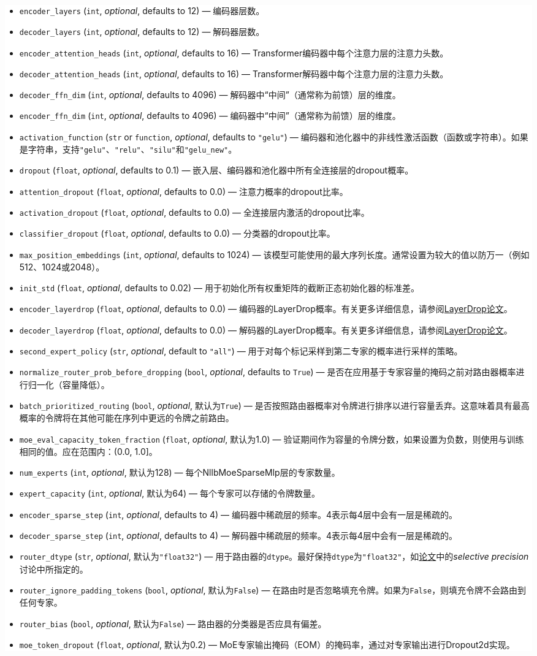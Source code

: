 +   `encoder_layers` (`int`, *optional*, defaults to 12) — 编码器层数。

+   `decoder_layers` (`int`, *optional*, defaults to 12) — 解码器层数。

+   `encoder_attention_heads` (`int`, *optional*, defaults to 16) — Transformer编码器中每个注意力层的注意力头数。

+   `decoder_attention_heads` (`int`, *optional*, defaults to 16) — Transformer解码器中每个注意力层的注意力头数。

+   `decoder_ffn_dim` (`int`, *optional*, defaults to 4096) — 解码器中“中间”（通常称为前馈）层的维度。

+   `encoder_ffn_dim` (`int`, *optional*, defaults to 4096) — 编码器中“中间”（通常称为前馈）层的维度。

+   `activation_function` (`str` or `function`, *optional*, defaults to `"gelu"`) — 编码器和池化器中的非线性激活函数（函数或字符串）。如果是字符串，支持`"gelu"`、`"relu"`、`"silu"`和`"gelu_new"`。

+   `dropout` (`float`, *optional*, defaults to 0.1) — 嵌入层、编码器和池化器中所有全连接层的dropout概率。

+   `attention_dropout` (`float`, *optional*, defaults to 0.0) — 注意力概率的dropout比率。

+   `activation_dropout` (`float`, *optional*, defaults to 0.0) — 全连接层内激活的dropout比率。

+   `classifier_dropout` (`float`, *optional*, defaults to 0.0) — 分类器的dropout比率。

+   `max_position_embeddings` (`int`, *optional*, defaults to 1024) — 该模型可能使用的最大序列长度。通常设置为较大的值以防万一（例如512、1024或2048）。

+   `init_std` (`float`, *optional*, defaults to 0.02) — 用于初始化所有权重矩阵的截断正态初始化器的标准差。

+   `encoder_layerdrop` (`float`, *optional*, defaults to 0.0) — 编码器的LayerDrop概率。有关更多详细信息，请参阅[LayerDrop论文](https://arxiv.org/abs/1909.11556)。

+   `decoder_layerdrop` (`float`, *optional*, defaults to 0.0) — 解码器的LayerDrop概率。有关更多详细信息，请参阅[LayerDrop论文](https://arxiv.org/abs/1909.11556)。

+   `second_expert_policy` (`str`, *optional*, default to `"all"`) — 用于对每个标记采样到第二专家的概率进行采样的策略。

+   `normalize_router_prob_before_dropping` (`bool`, *optional*, defaults to `True`) — 是否在应用基于专家容量的掩码之前对路由器概率进行归一化（容量降低）。

+   `batch_prioritized_routing` (`bool`, *optional*, 默认为`True`) — 是否按照路由器概率对令牌进行排序以进行容量丢弃。这意味着具有最高概率的令牌将在其他可能在序列中更远的令牌之前路由。

+   `moe_eval_capacity_token_fraction` (`float`, *optional*, 默认为1.0) — 验证期间作为容量的令牌分数，如果设置为负数，则使用与训练相同的值。应在范围内：(0.0, 1.0]。

+   `num_experts` (`int`, *optional*, 默认为128) — 每个NllbMoeSparseMlp层的专家数量。

+   `expert_capacity` (`int`, *optional*, 默认为64) — 每个专家可以存储的令牌数量。

+   `encoder_sparse_step` (`int`, *optional*, defaults to 4) — 编码器中稀疏层的频率。4表示每4层中会有一层是稀疏的。

+   `decoder_sparse_step` (`int`, *optional*, defaults to 4) — 解码器中稀疏层的频率。4表示每4层中会有一层是稀疏的。

+   `router_dtype` (`str`, *optional*, 默认为`"float32"`) — 用于路由器的`dtype`。最好保持`dtype`为`"float32"`，如[论文](https://arxiv.org/abs/2101.03961)中的*selective precision*讨论中所指定的。

+   `router_ignore_padding_tokens` (`bool`, *optional*, 默认为`False`) — 在路由时是否忽略填充令牌。如果为`False`，则填充令牌不会路由到任何专家。

+   `router_bias` (`bool`, *optional*, 默认为`False`) — 路由器的分类器是否应具有偏差。

+   `moe_token_dropout` (`float`, *optional*, 默认为0.2) — MoE专家输出掩码（EOM）的掩码率，通过对专家输出进行Dropout2d实现。
